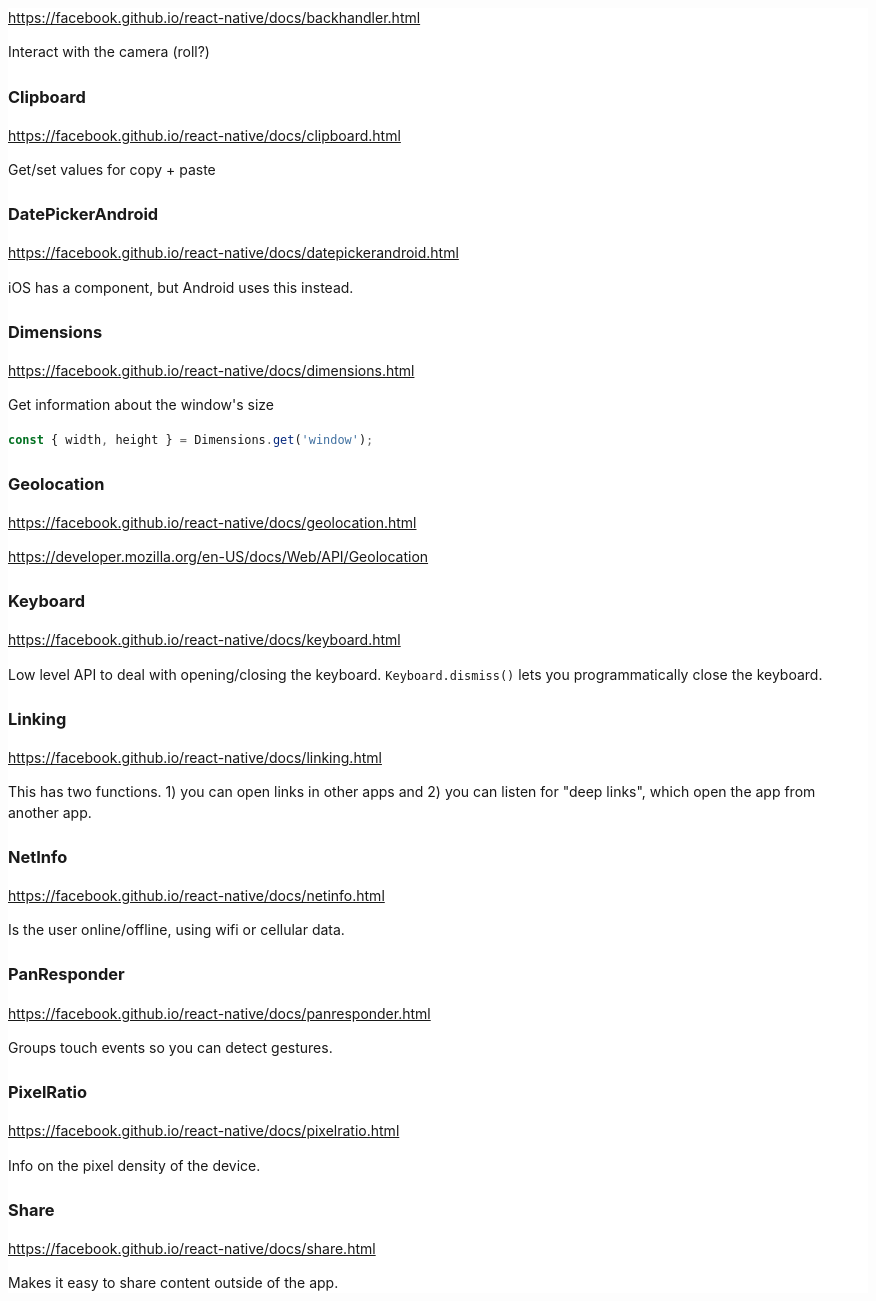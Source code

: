 https://facebook.github.io/react-native/docs/backhandler.html

Interact with the camera (roll?)

### Clipboard

https://facebook.github.io/react-native/docs/clipboard.html

Get/set values for copy + paste

### DatePickerAndroid

https://facebook.github.io/react-native/docs/datepickerandroid.html

iOS has a component, but Android uses this instead.

### Dimensions

https://facebook.github.io/react-native/docs/dimensions.html

Get information about the window's size

```js
const { width, height } = Dimensions.get('window');
```

### Geolocation

https://facebook.github.io/react-native/docs/geolocation.html

https://developer.mozilla.org/en-US/docs/Web/API/Geolocation

### Keyboard

https://facebook.github.io/react-native/docs/keyboard.html

Low level API to deal with opening/closing the keyboard. `Keyboard.dismiss()` lets you programmatically close the keyboard.

### Linking

https://facebook.github.io/react-native/docs/linking.html

This has two functions. 1) you can open links in other apps and 2) you can listen for "deep links", which open the app from another app.

### NetInfo

https://facebook.github.io/react-native/docs/netinfo.html

Is the user online/offline, using wifi or cellular data.

### PanResponder

https://facebook.github.io/react-native/docs/panresponder.html

Groups touch events so you can detect gestures.

### PixelRatio

https://facebook.github.io/react-native/docs/pixelratio.html

Info on the pixel density of the device.

### Share

https://facebook.github.io/react-native/docs/share.html

Makes it easy to share content outside of the app.

